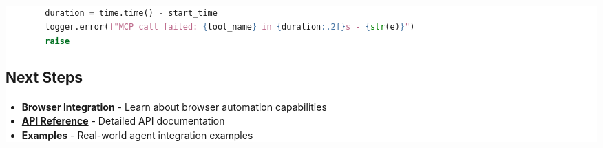 ```python
        duration = time.time() - start_time
        logger.error(f"MCP call failed: {tool_name} in {duration:.2f}s - {str(e)}")
        raise
```

## Next Steps

- **[Browser Integration](/guide/basic/browser)** - Learn about browser automation capabilities
- **[API Reference](/api/)** - Detailed API documentation
- **[Examples](/examples/agent)** - Real-world agent integration examples
